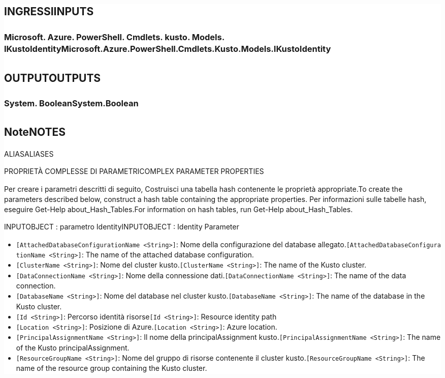 ## <span data-ttu-id="ed926-138">INGRESSI</span><span class="sxs-lookup"><span data-stu-id="ed926-138">INPUTS</span></span>

### <span data-ttu-id="ed926-139">Microsoft. Azure. PowerShell. Cmdlets. kusto. Models. IKustoIdentity</span><span class="sxs-lookup"><span data-stu-id="ed926-139">Microsoft.Azure.PowerShell.Cmdlets.Kusto.Models.IKustoIdentity</span></span>

## <span data-ttu-id="ed926-140">OUTPUT</span><span class="sxs-lookup"><span data-stu-id="ed926-140">OUTPUTS</span></span>

### <span data-ttu-id="ed926-141">System. Boolean</span><span class="sxs-lookup"><span data-stu-id="ed926-141">System.Boolean</span></span>

## <span data-ttu-id="ed926-142">Note</span><span class="sxs-lookup"><span data-stu-id="ed926-142">NOTES</span></span>

<span data-ttu-id="ed926-143">ALIAS</span><span class="sxs-lookup"><span data-stu-id="ed926-143">ALIASES</span></span>

<span data-ttu-id="ed926-144">PROPRIETÀ COMPLESSE DI PARAMETRI</span><span class="sxs-lookup"><span data-stu-id="ed926-144">COMPLEX PARAMETER PROPERTIES</span></span>

<span data-ttu-id="ed926-145">Per creare i parametri descritti di seguito, Costruisci una tabella hash contenente le proprietà appropriate.</span><span class="sxs-lookup"><span data-stu-id="ed926-145">To create the parameters described below, construct a hash table containing the appropriate properties.</span></span> <span data-ttu-id="ed926-146">Per informazioni sulle tabelle hash, eseguire Get-Help about_Hash_Tables.</span><span class="sxs-lookup"><span data-stu-id="ed926-146">For information on hash tables, run Get-Help about_Hash_Tables.</span></span>


<span data-ttu-id="ed926-147">INPUTOBJECT <IKustoIdentity> : parametro Identity</span><span class="sxs-lookup"><span data-stu-id="ed926-147">INPUTOBJECT <IKustoIdentity>: Identity Parameter</span></span>
  - <span data-ttu-id="ed926-148">`[AttachedDatabaseConfigurationName <String>]`: Nome della configurazione del database allegato.</span><span class="sxs-lookup"><span data-stu-id="ed926-148">`[AttachedDatabaseConfigurationName <String>]`: The name of the attached database configuration.</span></span>
  - <span data-ttu-id="ed926-149">`[ClusterName <String>]`: Nome del cluster kusto.</span><span class="sxs-lookup"><span data-stu-id="ed926-149">`[ClusterName <String>]`: The name of the Kusto cluster.</span></span>
  - <span data-ttu-id="ed926-150">`[DataConnectionName <String>]`: Nome della connessione dati.</span><span class="sxs-lookup"><span data-stu-id="ed926-150">`[DataConnectionName <String>]`: The name of the data connection.</span></span>
  - <span data-ttu-id="ed926-151">`[DatabaseName <String>]`: Nome del database nel cluster kusto.</span><span class="sxs-lookup"><span data-stu-id="ed926-151">`[DatabaseName <String>]`: The name of the database in the Kusto cluster.</span></span>
  - <span data-ttu-id="ed926-152">`[Id <String>]`: Percorso identità risorse</span><span class="sxs-lookup"><span data-stu-id="ed926-152">`[Id <String>]`: Resource identity path</span></span>
  - <span data-ttu-id="ed926-153">`[Location <String>]`: Posizione di Azure.</span><span class="sxs-lookup"><span data-stu-id="ed926-153">`[Location <String>]`: Azure location.</span></span>
  - <span data-ttu-id="ed926-154">`[PrincipalAssignmentName <String>]`: Il nome della principalAssignment kusto.</span><span class="sxs-lookup"><span data-stu-id="ed926-154">`[PrincipalAssignmentName <String>]`: The name of the Kusto principalAssignment.</span></span>
  - <span data-ttu-id="ed926-155">`[ResourceGroupName <String>]`: Nome del gruppo di risorse contenente il cluster kusto.</span><span class="sxs-lookup"><span data-stu-id="ed926-155">`[ResourceGroupName <String>]`: The name of the resource group containing the Kusto cluster.</span></span>